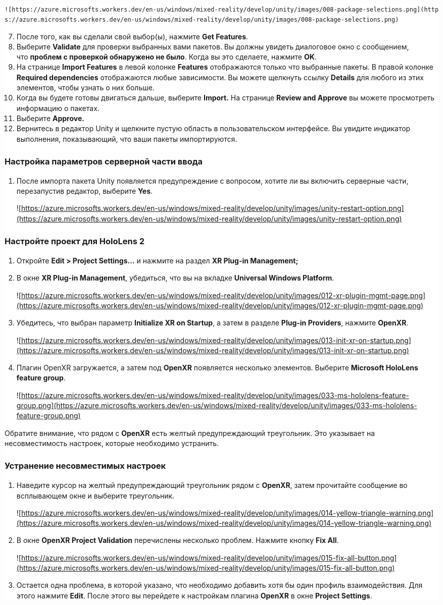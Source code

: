     ![https://azure.microsofts.workers.dev/en-us/windows/mixed-reality/develop/unity/images/008-package-selections.png](https://azure.microsofts.workers.dev/en-us/windows/mixed-reality/develop/unity/images/008-package-selections.png)

7. После того, как вы сделали свой выбор(ы), нажмите **Get Features**.
8. Выберите **Validate** для проверки выбранных вами пакетов. Вы должны увидеть диалоговое окно с сообщением, что **проблем с проверкой обнаружено не было**. Когда вы это сделаете, нажмите **OK**.
9. На странице **Import Features** в левой колонке **Features** отображаются только что выбранные пакеты. В правой колонке **Required dependencies** отображаются любые зависимости. Вы можете щелкнуть ссылку **Details** для любого из этих элементов, чтобы узнать о них больше.
10. Когда вы будете готовы двигаться дальше, выберите **Import.** На странице **Review and Approve** вы можете просмотреть информацию о пакетах.
11. Выберите **Approve.**
12. Вернитесь в редактор Unity и щелкните пустую область в пользовательском интерфейсе. Вы увидите индикатор выполнения, показывающий, что ваши пакеты импортируются.

### **Настройка параметров серверной части ввода**

1. После импорта пакета Unity появляется предупреждение с вопросом, хотите ли вы включить серверные части, перезапустив редактор, выберите **Yes**.

    ![https://azure.microsofts.workers.dev/en-us/windows/mixed-reality/develop/unity/images/unity-restart-option.png](https://azure.microsofts.workers.dev/en-us/windows/mixed-reality/develop/unity/images/unity-restart-option.png)

### **Настройте проект для HoloLens 2**

1. Откройте **Edit > Project Settings…** и нажмите на раздел **XR Plug-in Management;**
2. В окне **XR Plug-in Management**, убедиться, что вы на вкладке **Universal Windows Platform**.

    ![https://azure.microsofts.workers.dev/en-us/windows/mixed-reality/develop/unity/images/012-xr-plugin-mgmt-page.png](https://azure.microsofts.workers.dev/en-us/windows/mixed-reality/develop/unity/images/012-xr-plugin-mgmt-page.png)

3. Убедитесь, что выбран параметр **Initialize XR on Startup**, а затем в разделе **Plug-in Providers**, нажмите **OpenXR**.

    ![https://azure.microsofts.workers.dev/en-us/windows/mixed-reality/develop/unity/images/013-init-xr-on-startup.png](https://azure.microsofts.workers.dev/en-us/windows/mixed-reality/develop/unity/images/013-init-xr-on-startup.png)

4. Плагин OpenXR загружается, а затем под **OpenXR** появляется несколько элементов. Выберите **Microsoft HoloLens feature group**.

    ![https://azure.microsofts.workers.dev/en-us/windows/mixed-reality/develop/unity/images/033-ms-hololens-feature-group.png](https://azure.microsofts.workers.dev/en-us/windows/mixed-reality/develop/unity/images/033-ms-hololens-feature-group.png)

Обратите внимание, что рядом с **OpenXR** есть желтый предупреждающий треугольник. Это указывает на несовместимость настроек, которые необходимо устранить.

### **Устранение несовместимых настроек**

1. Наведите курсор на желтый предупреждающий треугольник рядом с **OpenXR**, затем прочитайте сообщение во всплывающем окне и выберите треугольник.

    ![https://azure.microsofts.workers.dev/en-us/windows/mixed-reality/develop/unity/images/014-yellow-triangle-warning.png](https://azure.microsofts.workers.dev/en-us/windows/mixed-reality/develop/unity/images/014-yellow-triangle-warning.png)

2. В окне **OpenXR Project Validation** перечислены несколько проблем. Нажмите кнопку **Fix All**.

    ![https://azure.microsofts.workers.dev/en-us/windows/mixed-reality/develop/unity/images/015-fix-all-button.png](https://azure.microsofts.workers.dev/en-us/windows/mixed-reality/develop/unity/images/015-fix-all-button.png)

3. Остается одна проблема, в которой указано, что необходимо добавить хотя бы один профиль взаимодействия. Для этого нажмите **Edit**. После этого вы перейдете к настройкам плагина **OpenXR** в окне **Project Settings**.

